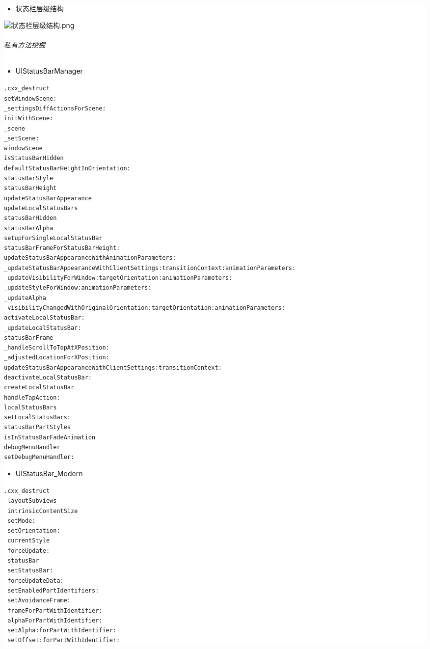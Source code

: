 * 状态栏层级结构

![状态栏层级结构.png](https://upload-images.jianshu.io/upload_images/2120742-6ab49928229e1c93?imageMogr2/auto-orient/strip%7CimageView2/2/w/1240)

###### 私有方法挖掘
* UIStatusBarManager
```
.cxx_destruct
setWindowScene:
_settingsDiffActionsForScene:
initWithScene:
_scene
_setScene:
windowScene
isStatusBarHidden
defaultStatusBarHeightInOrientation:
statusBarStyle
statusBarHeight
updateStatusBarAppearance
updateLocalStatusBars
statusBarHidden
statusBarAlpha
setupForSingleLocalStatusBar
statusBarFrameForStatusBarHeight:
updateStatusBarAppearanceWithAnimationParameters:
_updateStatusBarAppearanceWithClientSettings:transitionContext:animationParameters:
_updateVisibilityForWindow:targetOrientation:animationParameters:
_updateStyleForWindow:animationParameters:
_updateAlpha
_visibilityChangedWithOriginalOrientation:targetOrientation:animationParameters:
activateLocalStatusBar:
_updateLocalStatusBar:
statusBarFrame
_handleScrollToTopAtXPosition:
_adjustedLocationForXPosition:
updateStatusBarAppearanceWithClientSettings:transitionContext:
deactivateLocalStatusBar:
createLocalStatusBar
handleTapAction:
localStatusBars
setLocalStatusBars:
statusBarPartStyles
isInStatusBarFadeAnimation
debugMenuHandler
setDebugMenuHandler:
```
* UIStatusBar_Modern 
```
.cxx_destruct
 layoutSubviews
 intrinsicContentSize
 setMode:
 setOrientation:
 currentStyle
 forceUpdate:
 statusBar
 setStatusBar:
 forceUpdateData:
 setEnabledPartIdentifiers:
 setAvoidanceFrame:
 frameForPartWithIdentifier:
 alphaForPartWithIdentifier:
 setAlpha:forPartWithIdentifier:
 setOffset:forPartWithIdentifier:
```